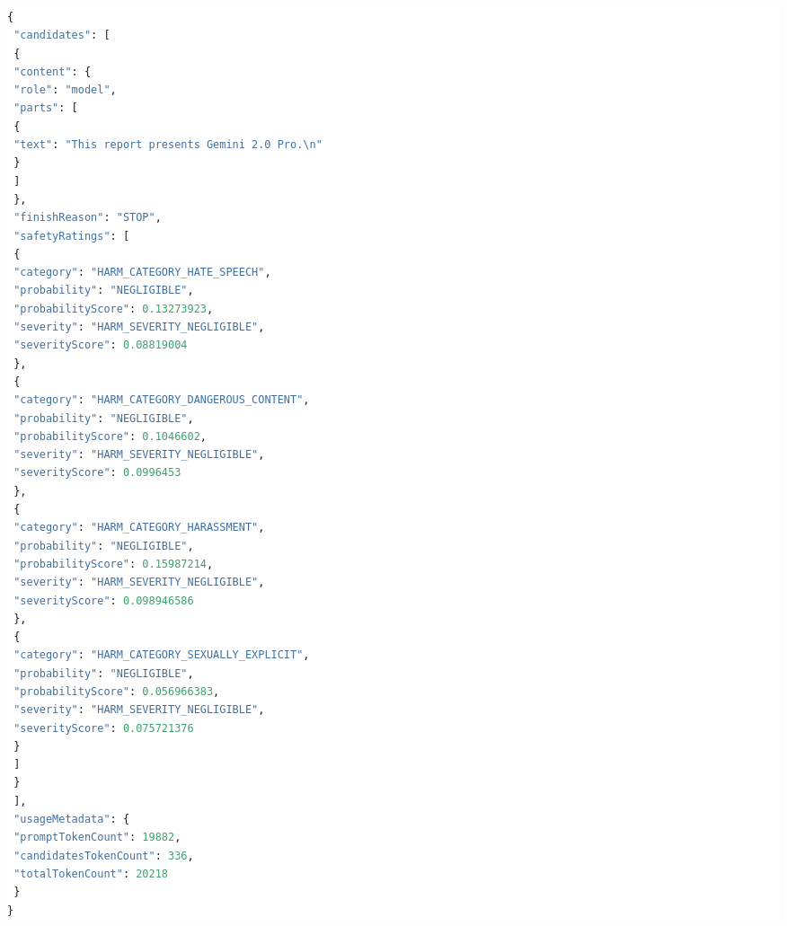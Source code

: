 ```python
{
 "candidates": [
 {
 "content": {
 "role": "model",
 "parts": [
 {
 "text": "This report presents Gemini 2.0 Pro.\n"
 }
 ]
 },
 "finishReason": "STOP",
 "safetyRatings": [
 {
 "category": "HARM_CATEGORY_HATE_SPEECH",
 "probability": "NEGLIGIBLE",
 "probabilityScore": 0.13273923,
 "severity": "HARM_SEVERITY_NEGLIGIBLE",
 "severityScore": 0.08819004
 },
 {
 "category": "HARM_CATEGORY_DANGEROUS_CONTENT",
 "probability": "NEGLIGIBLE",
 "probabilityScore": 0.1046602,
 "severity": "HARM_SEVERITY_NEGLIGIBLE",
 "severityScore": 0.0996453
 },
 {
 "category": "HARM_CATEGORY_HARASSMENT",
 "probability": "NEGLIGIBLE",
 "probabilityScore": 0.15987214,
 "severity": "HARM_SEVERITY_NEGLIGIBLE",
 "severityScore": 0.098946586
 },
 {
 "category": "HARM_CATEGORY_SEXUALLY_EXPLICIT",
 "probability": "NEGLIGIBLE",
 "probabilityScore": 0.056966383,
 "severity": "HARM_SEVERITY_NEGLIGIBLE",
 "severityScore": 0.075721376
 }
 ]
 }
 ],
 "usageMetadata": {
 "promptTokenCount": 19882,
 "candidatesTokenCount": 336,
 "totalTokenCount": 20218
 }
}

```
